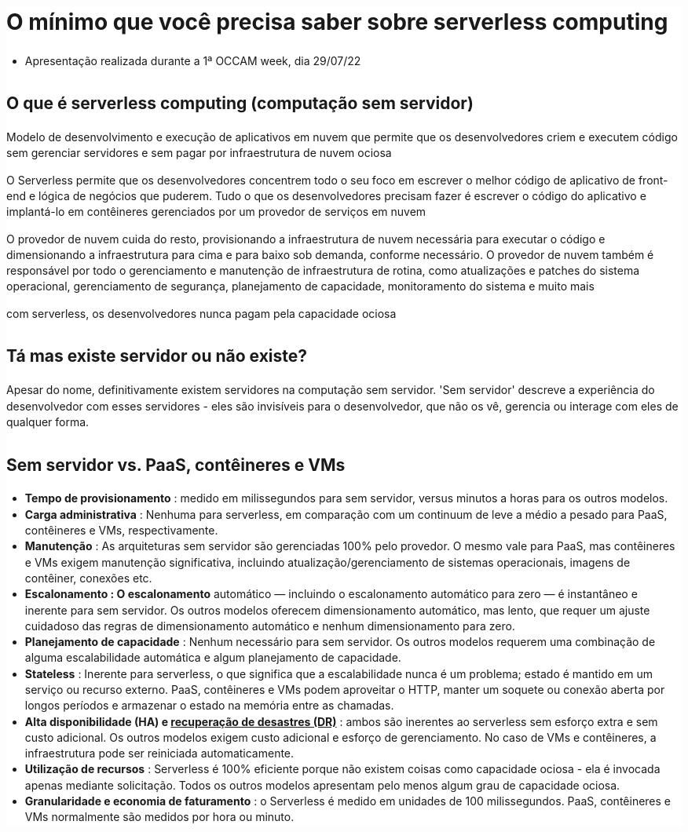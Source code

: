 # O mínimo que você precisa saber sobre serverless computing

- Apresentação realizada durante a 1ª OCCAM week, dia 29/07/22

## O que é serverless computing (computação sem servidor)

Modelo de desenvolvimento e execução de aplicativos em nuvem que permite que os desenvolvedores criem e executem código sem gerenciar servidores e sem pagar por infraestrutura de nuvem ociosa

O Serverless permite que os desenvolvedores concentrem todo o seu foco em escrever o melhor código de aplicativo de front-end e lógica de negócios que puderem. Tudo o que os desenvolvedores precisam fazer é escrever o código do aplicativo e implantá-lo em contêineres gerenciados por um provedor de serviços em nuvem

O provedor de nuvem cuida do resto, provisionando a infraestrutura de nuvem necessária para executar o código e dimensionando a infraestrutura para cima e para baixo sob demanda, conforme necessário. O provedor de nuvem também é responsável por todo o gerenciamento e manutenção de infraestrutura de rotina, como atualizações e patches do sistema operacional, gerenciamento de segurança, planejamento de capacidade, monitoramento do sistema e muito mais

com serverless, os desenvolvedores nunca pagam pela capacidade ociosa

## Tá mas existe servidor ou não existe?

Apesar do nome, definitivamente existem servidores na computação sem servidor. 'Sem servidor' descreve a experiência do desenvolvedor com esses servidores - eles são invisíveis para o desenvolvedor, que não os vê, gerencia ou interage com eles de qualquer forma.

## **Sem servidor vs. PaaS, contêineres e VMs**

- **Tempo de provisionamento** : medido em milissegundos para sem servidor, versus minutos a horas para os outros modelos.
- **Carga administrativa** : Nenhuma para serverless, em comparação com um continuum de leve a médio a pesado para PaaS, contêineres e VMs, respectivamente.
- **Manutenção** : As arquiteturas sem servidor são gerenciadas 100% pelo provedor. O mesmo vale para PaaS, mas contêineres e VMs exigem manutenção significativa, incluindo atualização/gerenciamento de sistemas operacionais, imagens de contêiner, conexões etc.
- **Escalonamento : O escalonamento** automático — incluindo o escalonamento automático para zero — é instantâneo e inerente para sem servidor. Os outros modelos oferecem dimensionamento automático, mas lento, que requer um ajuste cuidadoso das regras de dimensionamento automático e nenhum dimensionamento para zero.
- **Planejamento de capacidade** : Nenhum necessário para sem servidor. Os outros modelos requerem uma combinação de alguma escalabilidade automática e algum planejamento de capacidade.
- **Stateless** : Inerente para serverless, o que significa que a escalabilidade nunca é um problema; estado é mantido em um serviço ou recurso externo. PaaS, contêineres e VMs podem aproveitar o HTTP, manter um soquete ou conexão aberta por longos períodos e armazenar o estado na memória entre as chamadas.
- **Alta disponibilidade (HA) e [recuperação de desastres (DR)](https://www.ibm.com/cloud/learn/disaster-recovery-introduction)** : ambos são inerentes ao serverless sem esforço extra e sem custo adicional. Os outros modelos exigem custo adicional e esforço de gerenciamento. No caso de VMs e contêineres, a infraestrutura pode ser reiniciada automaticamente.
- **Utilização de recursos** : Serverless é 100% eficiente porque não existem coisas como capacidade ociosa - ela é invocada apenas mediante solicitação. Todos os outros modelos apresentam pelo menos algum grau de capacidade ociosa.
- **Granularidade e economia de faturamento** : o Serverless é medido em unidades de 100 milissegundos. PaaS, contêineres e VMs normalmente são medidos por hora ou minuto.

